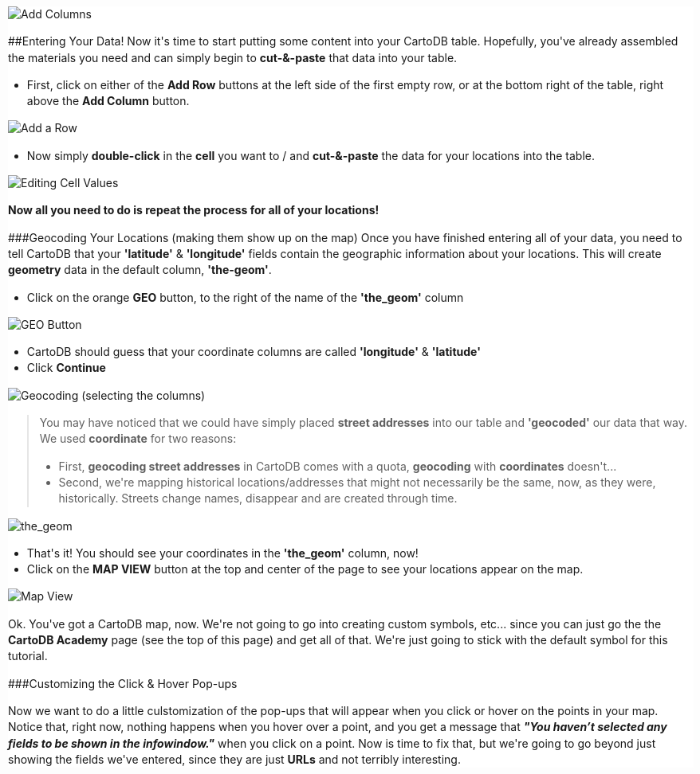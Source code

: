 ![Add Columns](https://raw.githubusercontent.com/mapninja/CartoDB_Odyssey_Tutorial_for_Story_Maps/master/images/edit/addnewcolumndialog.png)

##Entering Your Data!
Now it's time to start putting some content into your CartoDB table. Hopefully, you've already assembled the materials you need and can simply begin to **cut-&-paste** that data into your table.

* First, click on either of the **Add Row** buttons at the left side of the first empty row, or at the bottom right of the table, right above the **Add Column** button.

![Add a Row](https://raw.githubusercontent.com/mapninja/CartoDB_Odyssey_Tutorial_for_Story_Maps/master/images/edit/addnewrow.png)

* Now simply **double-click** in the **cell** you want to / and **cut-&-paste** the data for your locations into the table.

![Editing Cell Values](https://raw.githubusercontent.com/mapninja/CartoDB_Odyssey_Tutorial_for_Story_Maps/master/images/edit/editingcells.png)

**Now all you need to do is repeat the process for all of your locations!**

###Geocoding Your Locations (making them show up on the map)
Once you have finished entering all of your data, you need to tell CartoDB that your **'latitude'** & **'longitude'** fields contain the geographic information about your locations. This will create **geometry** data in the default column, **'the-geom'**.
* Click on the orange **GEO** button, to the right of the name of the **'the_geom'** column

![GEO Button](https://raw.githubusercontent.com/mapninja/CartoDB_Odyssey_Tutorial_for_Story_Maps/master/images/edit/geobutton.png)

* CartoDB should guess that your coordinate columns are called **'longitude'** & **'latitude'**
* Click **Continue**

![Geocoding (selecting the columns)](https://raw.githubusercontent.com/mapninja/CartoDB_Odyssey_Tutorial_for_Story_Maps/master/images/edit/geocontinue.png)

>You may have noticed that we could have simply placed **street addresses** into our table and **'geocoded'** our data that way. We used **coordinate** for two reasons:
>* First, **geocoding street addresses** in CartoDB comes with a quota, **geocoding** with **coordinates** doesn't...
>* Second, we're mapping historical locations/addresses that might not necessarily be the same, now, as they were, historically. Streets change names, disappear and are created through time.

![the_geom](https://raw.githubusercontent.com/mapninja/CartoDB_Odyssey_Tutorial_for_Story_Maps/master/images/edit/the_geom.png)

* That's it! You should see your coordinates in the **'the_geom'** column, now!
* Click on the **MAP VIEW** button at the top and center of the page to see your locations appear on the map.

![Map View](https://raw.githubusercontent.com/mapninja/CartoDB_Odyssey_Tutorial_for_Story_Maps/master/images/edit/mapview.png)

Ok. You've got a CartoDB map, now. We're not going to go into creating custom symbols, etc... since you can just go the the **CartoDB Academy** page (see the top of this page) and get all of that. We're just going to stick with the default symbol for this tutorial.

###Customizing the Click & Hover Pop-ups

Now we want to do a little culstomization of the pop-ups that will appear when you click or hover on the points in your map. Notice that, right now, nothing happens when you hover over a point, and you get a message that ***"You haven’t selected any fields to be shown in the infowindow."*** when you click on a point. Now is time to fix that, but we're going to go beyond just showing the fields we've entered, since they are just **URLs** and not terribly interesting. 
